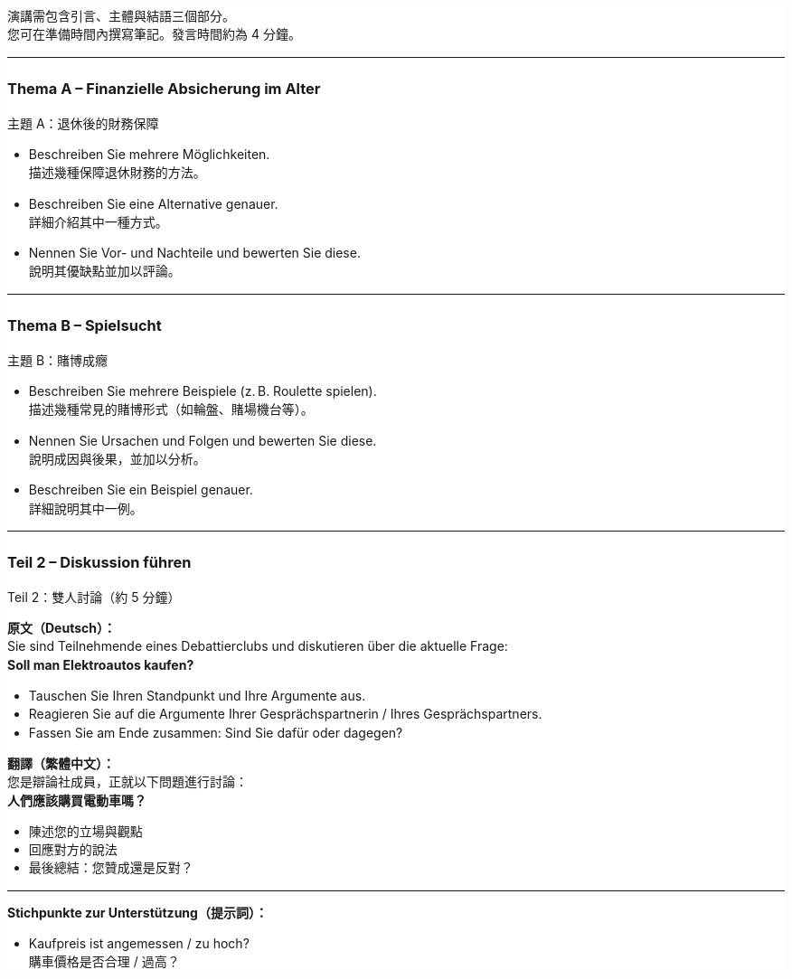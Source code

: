演講需包含引言、主體與結語三個部分。  
您可在準備時間內撰寫筆記。發言時間約為 4 分鐘。

---

### Thema A – Finanzielle Absicherung im Alter  
主題 A：退休後的財務保障

- Beschreiben Sie mehrere Möglichkeiten.  
  描述幾種保障退休財務的方法。

- Beschreiben Sie eine Alternative genauer.  
  詳細介紹其中一種方式。

- Nennen Sie Vor- und Nachteile und bewerten Sie diese.  
  說明其優缺點並加以評論。

---

### Thema B – Spielsucht  
主題 B：賭博成癮

- Beschreiben Sie mehrere Beispiele (z. B. Roulette spielen).  
  描述幾種常見的賭博形式（如輪盤、賭場機台等）。

- Nennen Sie Ursachen und Folgen und bewerten Sie diese.  
  說明成因與後果，並加以分析。

- Beschreiben Sie ein Beispiel genauer.  
  詳細說明其中一例。

---

### Teil 2 – Diskussion führen  
Teil 2：雙人討論（約 5 分鐘）

**原文（Deutsch）：**  
Sie sind Teilnehmende eines Debattierclubs und diskutieren über die aktuelle Frage:  
**Soll man Elektroautos kaufen?**

- Tauschen Sie Ihren Standpunkt und Ihre Argumente aus.  
- Reagieren Sie auf die Argumente Ihrer Gesprächspartnerin / Ihres Gesprächspartners.  
- Fassen Sie am Ende zusammen: Sind Sie dafür oder dagegen?

**翻譯（繁體中文）：**  
您是辯論社成員，正就以下問題進行討論：  
**人們應該購買電動車嗎？**

- 陳述您的立場與觀點  
- 回應對方的說法  
- 最後總結：您贊成還是反對？

---

**Stichpunkte zur Unterstützung（提示詞）：**

- Kaufpreis ist angemessen / zu hoch?  
  購車價格是否合理 / 過高？
